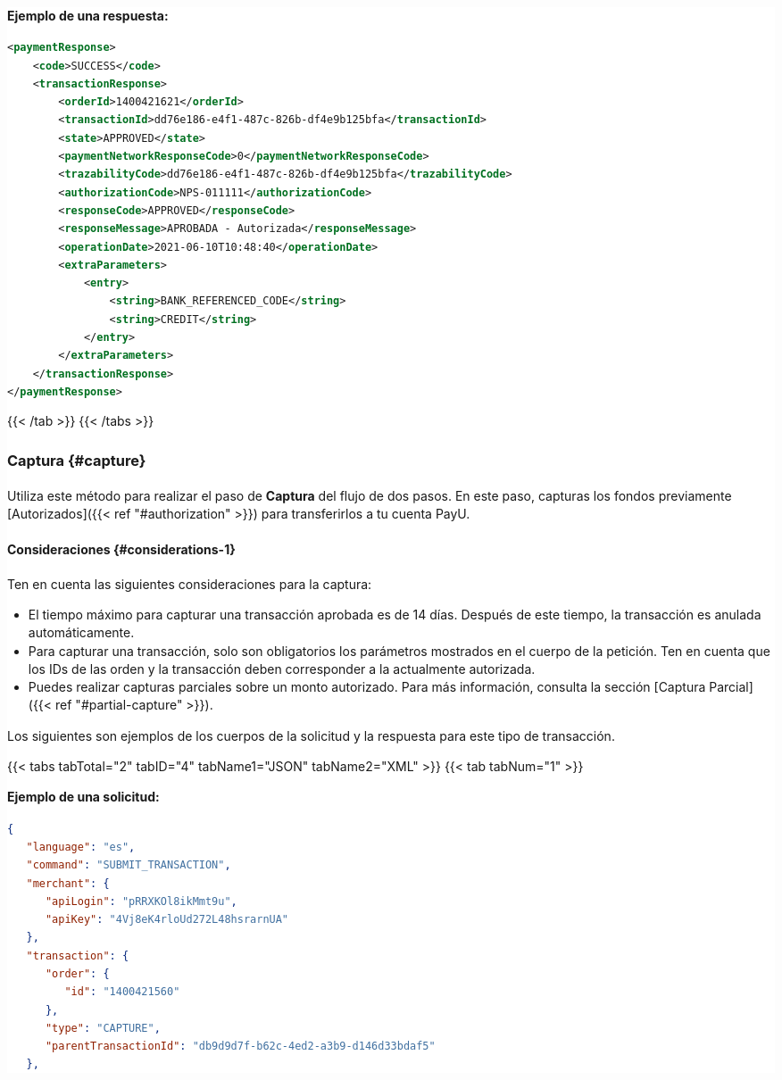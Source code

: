 **Ejemplo de una respuesta:**
```XML
<paymentResponse>
    <code>SUCCESS</code>
    <transactionResponse>
        <orderId>1400421621</orderId>
        <transactionId>dd76e186-e4f1-487c-826b-df4e9b125bfa</transactionId>
        <state>APPROVED</state>
        <paymentNetworkResponseCode>0</paymentNetworkResponseCode>
        <trazabilityCode>dd76e186-e4f1-487c-826b-df4e9b125bfa</trazabilityCode>
        <authorizationCode>NPS-011111</authorizationCode>
        <responseCode>APPROVED</responseCode>
        <responseMessage>APROBADA - Autorizada</responseMessage>
        <operationDate>2021-06-10T10:48:40</operationDate>
        <extraParameters>
            <entry>
                <string>BANK_REFERENCED_CODE</string>
                <string>CREDIT</string>
            </entry>
        </extraParameters>
    </transactionResponse>
</paymentResponse>
```

{{< /tab >}}
{{< /tabs >}}

### Captura {#capture}

Utiliza este método para realizar el paso de **Captura** del flujo de dos pasos. En este paso, capturas los fondos previamente [Autorizados]({{< ref "#authorization" >}}) para transferirlos a tu cuenta PayU.

#### Consideraciones {#considerations-1}

Ten en cuenta las siguientes consideraciones para la captura:
* El tiempo máximo para capturar una transacción aprobada es de 14 días. Después de este tiempo, la transacción es anulada automáticamente.
* Para capturar una transacción, solo son obligatorios los parámetros mostrados en el cuerpo de la petición. Ten en cuenta que los IDs de las orden y la transacción deben corresponder a la actualmente autorizada.
* Puedes realizar capturas parciales sobre un monto autorizado. Para más información, consulta la sección [Captura Parcial]({{< ref "#partial-capture" >}}).

Los siguientes son ejemplos de los cuerpos de la solicitud y la respuesta para este tipo de transacción.

{{< tabs tabTotal="2" tabID="4" tabName1="JSON" tabName2="XML" >}}
{{< tab tabNum="1" >}}
<br>

**Ejemplo de una solicitud:**
```JSON
{
   "language": "es",
   "command": "SUBMIT_TRANSACTION",
   "merchant": {
      "apiLogin": "pRRXKOl8ikMmt9u",
      "apiKey": "4Vj8eK4rloUd272L48hsrarnUA"
   },
   "transaction": {
      "order": {
         "id": "1400421560"
      },
      "type": "CAPTURE",
      "parentTransactionId": "db9d9d7f-b62c-4ed2-a3b9-d146d33bdaf5"
   },
```